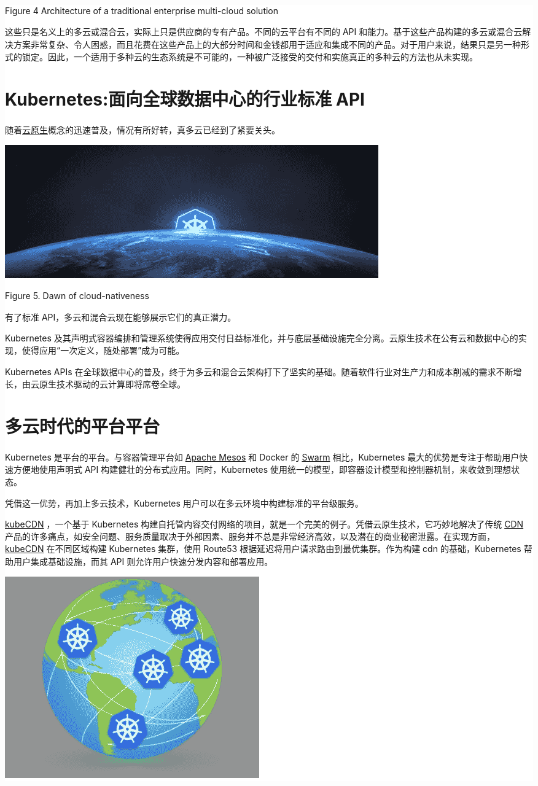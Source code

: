 Figure 4 Architecture of a traditional enterprise multi-cloud solution

这些只是名义上的多云或混合云，实际上只是供应商的专有产品。不同的云平台有不同的 API 和能力。基于这些产品构建的多云或混合云解决方案非常复杂、令人困惑，而且花费在这些产品上的大部分时间和金钱都用于适应和集成不同的产品。对于用户来说，结果只是另一种形式的锁定。因此，一个适用于多种云的生态系统是不可能的，一种被广泛接受的交付和实施真正的多种云的方法也从未实现。

# Kubernetes:面向全球数据中心的行业标准 API

随着[云原生](https://www.infoworld.com/article/3281046/what-is-cloud-native-the-modern-way-to-develop-software.html)概念的迅速普及，情况有所好转，真多云已经到了紧要关头。

![](img/3cd7c4911509b3bfe695e1f9e23304d0.png)

Figure 5\. Dawn of cloud-nativeness

有了标准 API，多云和混合云现在能够展示它们的真正潜力。

Kubernetes 及其声明式容器编排和管理系统使得应用交付日益标准化，并与底层基础设施完全分离。云原生技术在公有云和数据中心的实现，使得应用“一次定义，随处部署”成为可能。

Kubernetes APIs 在全球数据中心的普及，终于为多云和混合云架构打下了坚实的基础。随着软件行业对生产力和成本削减的需求不断增长，由云原生技术驱动的云计算即将席卷全球。

# 多云时代的平台平台

Kubernetes 是平台的平台。与容器管理平台如 [Apache Mesos](http://mesos.apache.org/) 和 Docker 的 [Swarm](https://github.com/docker/swarm) 相比，Kubernetes 最大的优势是专注于帮助用户快速方便地使用声明式 API 构建健壮的分布式应用。同时，Kubernetes 使用统一的模型，即容器设计模型和控制器机制，来收敛到理想状态。

凭借这一优势，再加上多云技术，Kubernetes 用户可以在多云环境中构建标准的平台级服务。

[kubeCDN](https://blog.insightdatascience.com/how-to-build-your-own-cdn-with-kubernetes-5cab00d5c258) ，一个基于 Kubernetes 构建自托管内容交付网络的项目，就是一个完美的例子。凭借云原生技术，它巧妙地解决了传统 [CDN](https://www.cloudflare.com/learning/cdn/what-is-a-cdn/) 产品的许多痛点，如安全问题、服务质量取决于外部因素、服务并不总是非常经济高效，以及潜在的商业秘密泄露。在实现方面， [kubeCDN](https://github.com/ilhaan/kubeCDN) 在不同区域构建 Kubernetes 集群，使用 Route53 根据延迟将用户请求路由到最优集群。作为构建 cdn 的基础，Kubernetes 帮助用户集成基础设施，而其 API 则允许用户快速分发内容和部署应用。

![](img/2f8620b460a4c26670236ba3a10c09c0.png)
